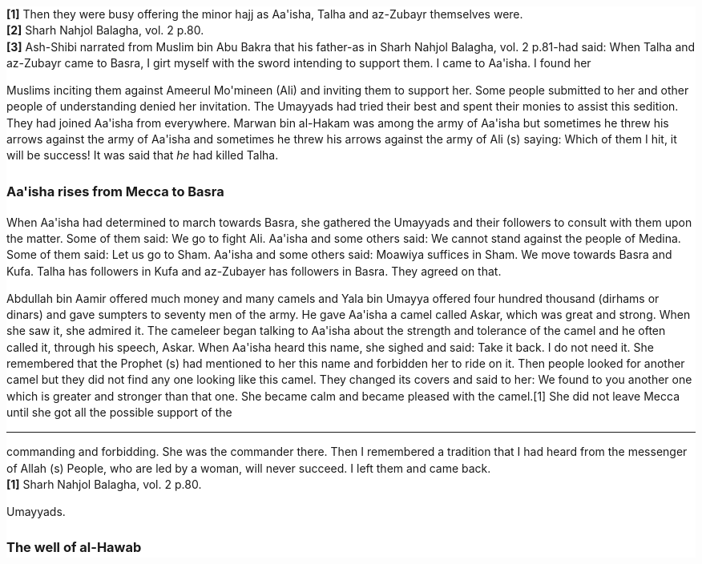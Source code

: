 **[1]** Then they were busy offering the minor hajj as Aa'isha, Talha
and az-Zubayr themselves were.  
 **[2]** Sharh Nahjol Balagha, vol. 2 p.80.  
 **[3]** Ash-Shibi narrated from Muslim bin Abu Bakra that his father-as
in Sharh Nahjol Balagha, vol. 2 p.81-had said: When Talha and az-Zubayr
came to Basra, I girt myself with the sword intending to support them. I
came to Aa'isha. I found her

Muslims inciting them against Ameerul Mo'mineen (Ali) and inviting them
to support her. Some people submitted to her and other people of
understanding denied her invitation. The Umayyads had tried their best
and spent their monies to assist this sedition. They had joined Aa'isha
from everywhere. Marwan bin al-Hakam was among the army of Aa'isha but
sometimes he threw his arrows against the army of Aa'isha and sometimes
he threw his arrows against the army of Ali (s) saying: Which of them I
hit, it will be success! It was said that *he* had killed Talha.

### Aa'isha rises from Mecca to Basra

When Aa'isha had determined to march towards Basra, she gathered the
Umayyads and their followers to consult with them upon the matter. Some
of them said: We go to fight Ali. Aa'isha and some others said: We
cannot stand against the people of Medina. Some of them said: Let us go
to Sham. Aa'isha and some others said: Moawiya suffices in Sham. We move
towards Basra and Kufa. Talha has followers in Kufa and az-Zubayer has
followers in Basra. They agreed on that.

Abdullah bin Aamir offered much money and many camels and Yala bin
Umayya offered four hundred thousand (dirhams or dinars) and gave
sumpters to seventy men of the army. He gave Aa'isha a camel called
Askar, which was great and strong. When she saw it, she admired it. The
cameleer began talking to Aa'isha about the strength and tolerance of
the camel and he often called it, through his speech, Askar. When
Aa'isha heard this name, she sighed and said: Take it back. I do not
need it. She remembered that the Prophet (s) had mentioned to her this
name and forbidden her to ride on it. Then people looked for another
camel but they did not find any one looking like this camel. They
changed its covers and said to her: We found to you another one which is
greater and stronger than that one. She became calm and became pleased
with the camel.[1] She did not leave Mecca until she got all the
possible support of the

------------------------------------------------------------------------

commanding and forbidding. She was the commander there. Then I
remembered a tradition that I had heard from the messenger of Allah (s)
People, who are led by a woman, will never succeed. I left them and came
back.  
 **[1]** Sharh Nahjol Balagha, vol. 2 p.80.

Umayyads.

### The well of al-Hawab
